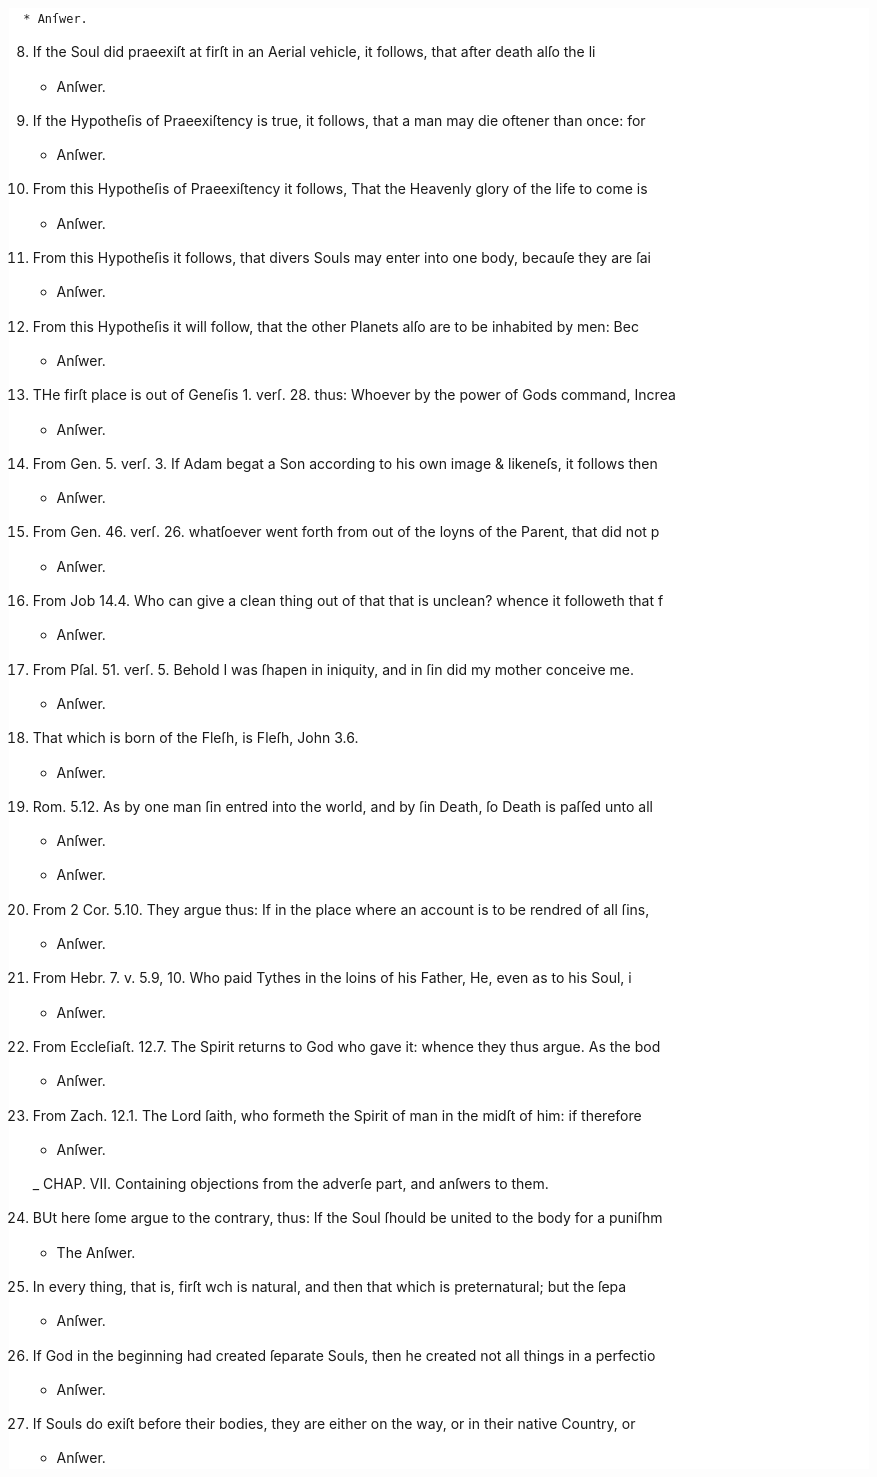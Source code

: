       * Anſwer.
8. If the Soul did praeexiſt at firſt in an Aerial vehicle, it follows, that after death alſo the li
      * Anſwer.
9. If the Hypotheſis of Praeexiſtency is true, it follows, that a man may die oftener than once: for
      * Anſwer.
10. From this Hypotheſis of Praeexiſtency it follows, That the Heavenly glory of the life to come is
      * Anſwer.
11. From this Hypotheſis it follows, that divers Souls may enter into one body, becauſe they are ſai
      * Anſwer.
12. From this Hypotheſis it will follow, that the other Planets alſo are to be inhabited by men: Bec
      * Anſwer.
1. THe firſt place is out of Geneſis 1. verſ. 28. thus: Whoever by the power of Gods command,
Increa
      * Anſwer.
2. From Gen. 5. verſ. 3. If Adam begat a Son according to his own image & likeneſs, it follows then 
      * Anſwer.
3. From Gen. 46. verſ. 26. whatſoever went forth from out of the loyns of the Parent, that did not p
      * Anſwer.
4. From Job 14.4. Who can give a clean thing out of that that is unclean? whence it followeth that f
      * Anſwer.
5. From Pſal. 51. verſ. 5. Behold I was ſhapen in iniquity, and in ſin did my mother conceive me.
      * Anſwer.
6. That which is born of the Fleſh, is Fleſh, John 3.6.
      * Anſwer.
7. Rom. 5.12. As by one man ſin entred into the world, and by ſin Death, ſo Death is paſſed unto all
      * Anſwer.

      * Anſwer.
9. From 2 Cor. 5.10. They argue thus: If in the place where an account is to be rendred of all ſins,
      * Anſwer.
10. From Hebr. 7. v. 5.9, 10. Who paid Tythes in the loins of his Father, He, even as to his Soul, i
      * Anſwer.
11. From Eccleſiaſt. 12.7. The Spirit returns to God who gave it: whence they thus argue. As the bod
      * Anſwer.
12. From Zach. 12.1. The Lord ſaith, who formeth the Spirit of man in the midſt of him: if therefore
      * Anſwer.

    _ CHAP. VII. Containing objections from the adverſe part, and anſwers to them.
1. BUt here ſome argue to the contrary, thus: If the Soul ſhould be united to the body for a puniſhm
      * The Anſwer.
2. In every thing, that is, firſt wch is natural, and then that which is preternatural; but the ſepa
      * Anſwer.
3. If God in the beginning had created ſeparate Souls, then he created not all things in a perfectio
      * Anſwer.
4. If Souls do exiſt before their bodies, they are either on the way, or in their native Country, or
      * Anſwer.
